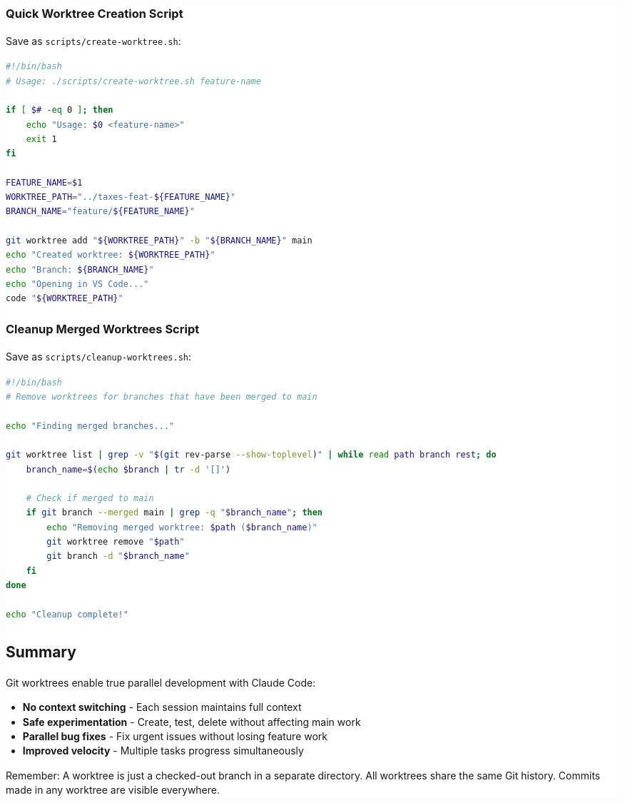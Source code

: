 ### Quick Worktree Creation Script

Save as `scripts/create-worktree.sh`:

```bash
#!/bin/bash
# Usage: ./scripts/create-worktree.sh feature-name

if [ $# -eq 0 ]; then
    echo "Usage: $0 <feature-name>"
    exit 1
fi

FEATURE_NAME=$1
WORKTREE_PATH="../taxes-feat-${FEATURE_NAME}"
BRANCH_NAME="feature/${FEATURE_NAME}"

git worktree add "${WORKTREE_PATH}" -b "${BRANCH_NAME}" main
echo "Created worktree: ${WORKTREE_PATH}"
echo "Branch: ${BRANCH_NAME}"
echo "Opening in VS Code..."
code "${WORKTREE_PATH}"
```

### Cleanup Merged Worktrees Script

Save as `scripts/cleanup-worktrees.sh`:

```bash
#!/bin/bash
# Remove worktrees for branches that have been merged to main

echo "Finding merged branches..."

git worktree list | grep -v "$(git rev-parse --show-toplevel)" | while read path branch rest; do
    branch_name=$(echo $branch | tr -d '[]')

    # Check if merged to main
    if git branch --merged main | grep -q "$branch_name"; then
        echo "Removing merged worktree: $path ($branch_name)"
        git worktree remove "$path"
        git branch -d "$branch_name"
    fi
done

echo "Cleanup complete!"
```

## Summary

Git worktrees enable true parallel development with Claude Code:
- **No context switching** - Each session maintains full context
- **Safe experimentation** - Create, test, delete without affecting main work
- **Parallel bug fixes** - Fix urgent issues without losing feature work
- **Improved velocity** - Multiple tasks progress simultaneously

Remember: A worktree is just a checked-out branch in a separate directory. All worktrees share the same Git history. Commits made in any worktree are visible everywhere.
